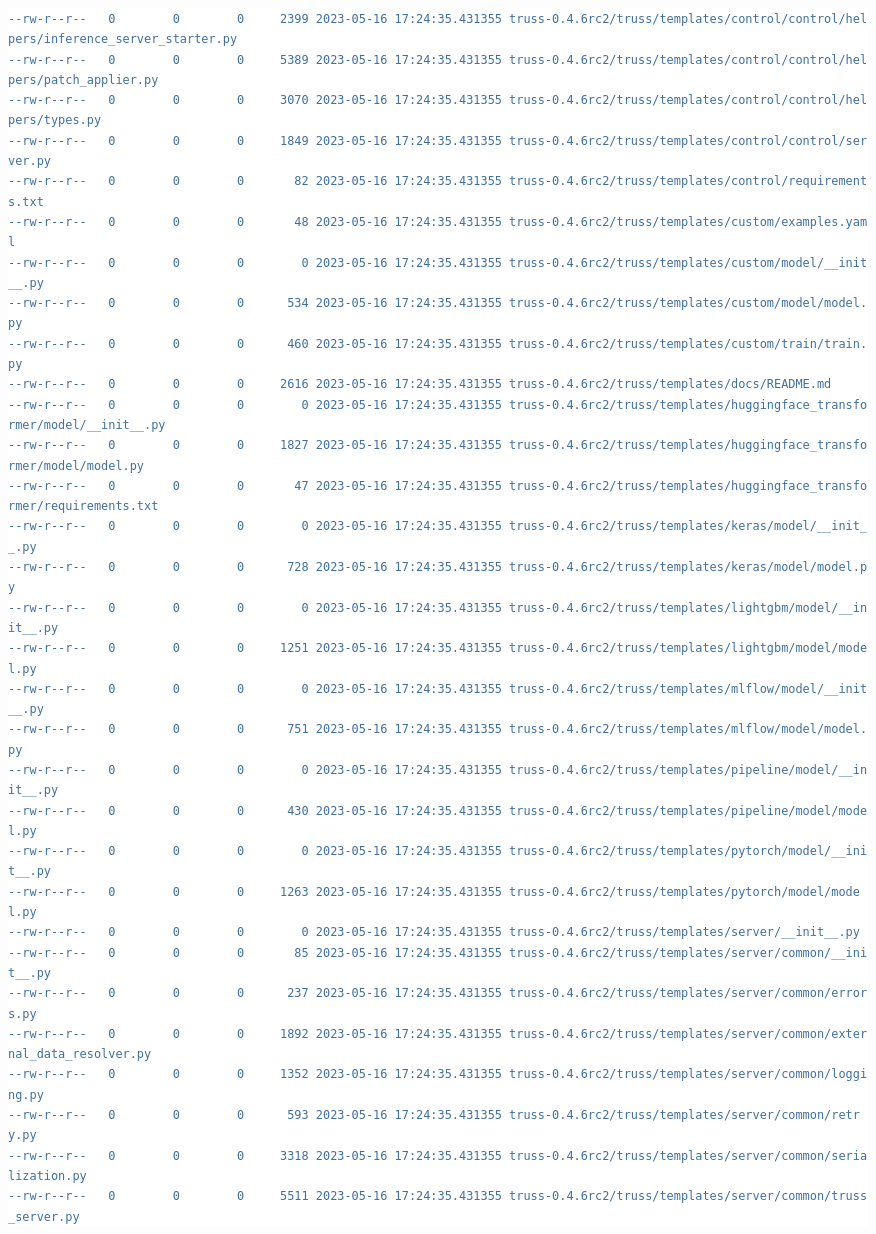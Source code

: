 ```diff
--rw-r--r--   0        0        0     2399 2023-05-16 17:24:35.431355 truss-0.4.6rc2/truss/templates/control/control/helpers/inference_server_starter.py
--rw-r--r--   0        0        0     5389 2023-05-16 17:24:35.431355 truss-0.4.6rc2/truss/templates/control/control/helpers/patch_applier.py
--rw-r--r--   0        0        0     3070 2023-05-16 17:24:35.431355 truss-0.4.6rc2/truss/templates/control/control/helpers/types.py
--rw-r--r--   0        0        0     1849 2023-05-16 17:24:35.431355 truss-0.4.6rc2/truss/templates/control/control/server.py
--rw-r--r--   0        0        0       82 2023-05-16 17:24:35.431355 truss-0.4.6rc2/truss/templates/control/requirements.txt
--rw-r--r--   0        0        0       48 2023-05-16 17:24:35.431355 truss-0.4.6rc2/truss/templates/custom/examples.yaml
--rw-r--r--   0        0        0        0 2023-05-16 17:24:35.431355 truss-0.4.6rc2/truss/templates/custom/model/__init__.py
--rw-r--r--   0        0        0      534 2023-05-16 17:24:35.431355 truss-0.4.6rc2/truss/templates/custom/model/model.py
--rw-r--r--   0        0        0      460 2023-05-16 17:24:35.431355 truss-0.4.6rc2/truss/templates/custom/train/train.py
--rw-r--r--   0        0        0     2616 2023-05-16 17:24:35.431355 truss-0.4.6rc2/truss/templates/docs/README.md
--rw-r--r--   0        0        0        0 2023-05-16 17:24:35.431355 truss-0.4.6rc2/truss/templates/huggingface_transformer/model/__init__.py
--rw-r--r--   0        0        0     1827 2023-05-16 17:24:35.431355 truss-0.4.6rc2/truss/templates/huggingface_transformer/model/model.py
--rw-r--r--   0        0        0       47 2023-05-16 17:24:35.431355 truss-0.4.6rc2/truss/templates/huggingface_transformer/requirements.txt
--rw-r--r--   0        0        0        0 2023-05-16 17:24:35.431355 truss-0.4.6rc2/truss/templates/keras/model/__init__.py
--rw-r--r--   0        0        0      728 2023-05-16 17:24:35.431355 truss-0.4.6rc2/truss/templates/keras/model/model.py
--rw-r--r--   0        0        0        0 2023-05-16 17:24:35.431355 truss-0.4.6rc2/truss/templates/lightgbm/model/__init__.py
--rw-r--r--   0        0        0     1251 2023-05-16 17:24:35.431355 truss-0.4.6rc2/truss/templates/lightgbm/model/model.py
--rw-r--r--   0        0        0        0 2023-05-16 17:24:35.431355 truss-0.4.6rc2/truss/templates/mlflow/model/__init__.py
--rw-r--r--   0        0        0      751 2023-05-16 17:24:35.431355 truss-0.4.6rc2/truss/templates/mlflow/model/model.py
--rw-r--r--   0        0        0        0 2023-05-16 17:24:35.431355 truss-0.4.6rc2/truss/templates/pipeline/model/__init__.py
--rw-r--r--   0        0        0      430 2023-05-16 17:24:35.431355 truss-0.4.6rc2/truss/templates/pipeline/model/model.py
--rw-r--r--   0        0        0        0 2023-05-16 17:24:35.431355 truss-0.4.6rc2/truss/templates/pytorch/model/__init__.py
--rw-r--r--   0        0        0     1263 2023-05-16 17:24:35.431355 truss-0.4.6rc2/truss/templates/pytorch/model/model.py
--rw-r--r--   0        0        0        0 2023-05-16 17:24:35.431355 truss-0.4.6rc2/truss/templates/server/__init__.py
--rw-r--r--   0        0        0       85 2023-05-16 17:24:35.431355 truss-0.4.6rc2/truss/templates/server/common/__init__.py
--rw-r--r--   0        0        0      237 2023-05-16 17:24:35.431355 truss-0.4.6rc2/truss/templates/server/common/errors.py
--rw-r--r--   0        0        0     1892 2023-05-16 17:24:35.431355 truss-0.4.6rc2/truss/templates/server/common/external_data_resolver.py
--rw-r--r--   0        0        0     1352 2023-05-16 17:24:35.431355 truss-0.4.6rc2/truss/templates/server/common/logging.py
--rw-r--r--   0        0        0      593 2023-05-16 17:24:35.431355 truss-0.4.6rc2/truss/templates/server/common/retry.py
--rw-r--r--   0        0        0     3318 2023-05-16 17:24:35.431355 truss-0.4.6rc2/truss/templates/server/common/serialization.py
--rw-r--r--   0        0        0     5511 2023-05-16 17:24:35.431355 truss-0.4.6rc2/truss/templates/server/common/truss_server.py
```